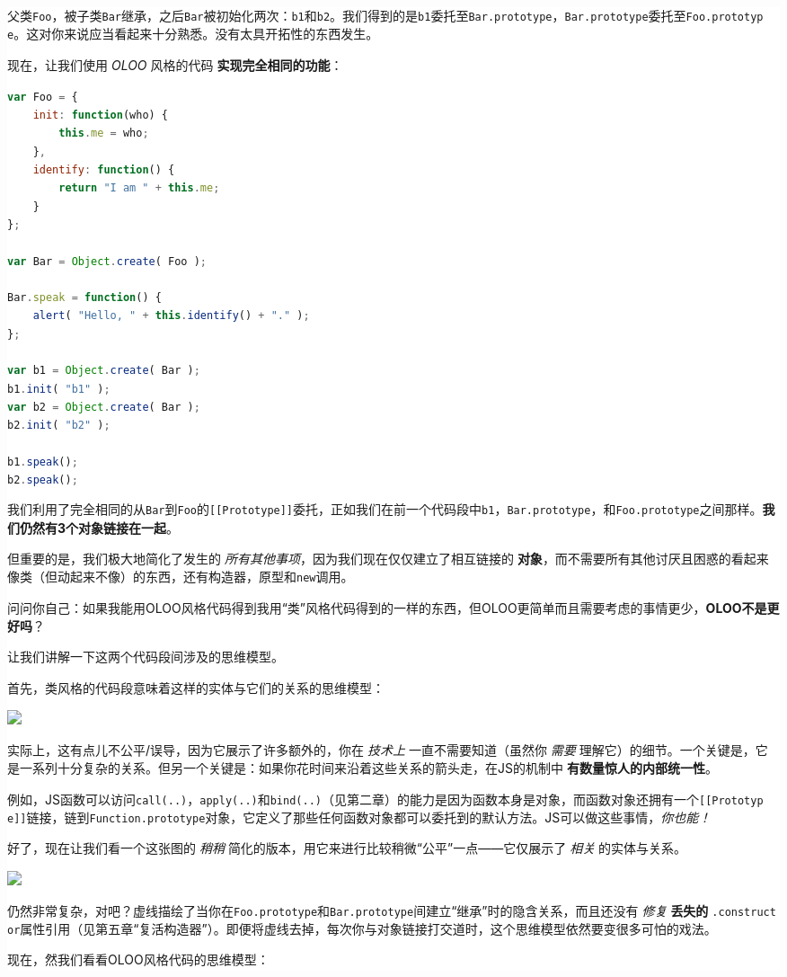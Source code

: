 父类`Foo`，被子类`Bar`继承，之后`Bar`被初始化两次：`b1`和`b2`。我们得到的是`b1`委托至`Bar.prototype`，`Bar.prototype`委托至`Foo.prototype`。这对你来说应当看起来十分熟悉。没有太具开拓性的东西发生。

现在，让我们使用 *OLOO* 风格的代码 **实现完全相同的功能**：

```js
var Foo = {
	init: function(who) {
		this.me = who;
	},
	identify: function() {
		return "I am " + this.me;
	}
};

var Bar = Object.create( Foo );

Bar.speak = function() {
	alert( "Hello, " + this.identify() + "." );
};

var b1 = Object.create( Bar );
b1.init( "b1" );
var b2 = Object.create( Bar );
b2.init( "b2" );

b1.speak();
b2.speak();
```

我们利用了完全相同的从`Bar`到`Foo`的`[[Prototype]]`委托，正如我们在前一个代码段中`b1`，`Bar.prototype`，和`Foo.prototype`之间那样。**我们仍然有3个对象链接在一起**。

但重要的是，我们极大地简化了发生的 *所有其他事项*，因为我们现在仅仅建立了相互链接的 **对象**，而不需要所有其他讨厌且困惑的看起来像类（但动起来不像）的东西，还有构造器，原型和`new`调用。

问问你自己：如果我能用OLOO风格代码得到我用“类”风格代码得到的一样的东西，但OLOO更简单而且需要考虑的事情更少，**OLOO不是更好吗**？

让我们讲解一下这两个代码段间涉及的思维模型。

首先，类风格的代码段意味着这样的实体与它们的关系的思维模型：

<img src="fig4.png">

实际上，这有点儿不公平/误导，因为它展示了许多额外的，你在 *技术上* 一直不需要知道（虽然你 *需要* 理解它）的细节。一个关键是，它是一系列十分复杂的关系。但另一个关键是：如果你花时间来沿着这些关系的箭头走，在JS的机制中 **有数量惊人的内部统一性**。

例如，JS函数可以访问`call(..)`，`apply(..)`和`bind(..)`（见第二章）的能力是因为函数本身是对象，而函数对象还拥有一个`[[Prototype]]`链接，链到`Function.prototype`对象，它定义了那些任何函数对象都可以委托到的默认方法。JS可以做这些事情，*你也能！*

好了，现在让我们看一个这张图的 *稍稍* 简化的版本，用它来进行比较稍微“公平”一点——它仅展示了 *相关* 的实体与关系。

<img src="fig5.png">

仍然非常复杂，对吧？虚线描绘了当你在`Foo.prototype`和`Bar.prototype`间建立“继承”时的隐含关系，而且还没有 *修复* **丢失的** `.constructor`属性引用（见第五章“复活构造器”）。即便将虚线去掉，每次你与对象链接打交道时，这个思维模型依然要变很多可怕的戏法。

现在，然我们看看OLOO风格代码的思维模型：
